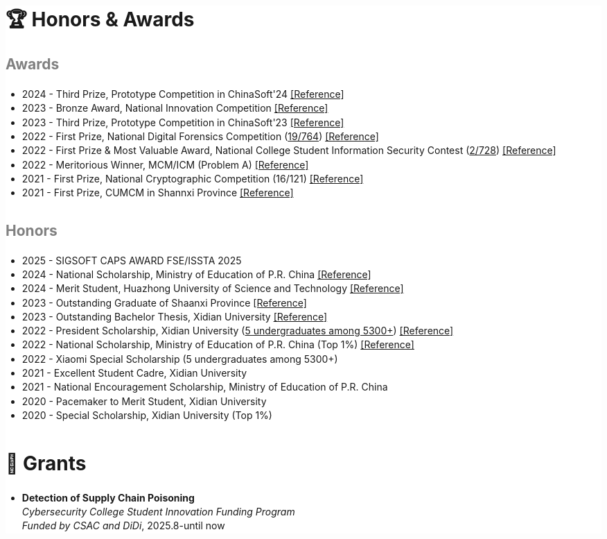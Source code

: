 <span class='anchor' id='honors'></span>

# 🏆 Honors & Awards

## <span style="color:grey">Awards</span>

- 2024 - Third Prize, Prototype Competition in ChinaSoft'24 [[Reference]](http://ShenaoW.github.io/files/chinasoft24.pdf)
- 2023 - Bronze Award, National Innovation Competition [[Reference]](http://ShenaoW.github.io/files/hulianwang+.pdf)
- 2023 - Third Prize, Prototype Competition in ChinaSoft'23 [[Reference]](http://ShenaoW.github.io/files/chinasoft.pdf)
- 2022 - First Prize, National Digital Forensics Competition ([19/764](https://www.meiyacup.cn/Ne_d_gci_16_id_62.html)) [[Reference]](http://ShenaoW.github.io/files/meiyacup.pdf)
- 2022 - First Prize & Most Valuable Award, National College Student Information Security Contest ([2/728](http://117.78.33.202/upload/file/20220905/1662368728900393.pdf)) [[Reference]](http://ShenaoW.github.io/files/ciscn.pdf)
- 2022 - Meritorious Winner, MCM/ICM (Problem A) [[Reference]](http://ShenaoW.github.io/files/icm.pdf)
- 2021 - First Prize, National Cryptographic Competition (16/121) [[Reference]](http://ShenaoW.github.io/files/crypto.pdf)
- 2021 - First Prize, CUMCM in Shannxi Province [[Reference]](http://ShenaoW.github.io/files/cumcm.pdf)

## <span style="color:grey">Honors</span>

- 2025 - SIGSOFT CAPS AWARD FSE/ISSTA 2025
- 2024 - National Scholarship, Ministry of Education of P.R. China [[Reference]](http://ShenaoW.github.io/files/national_scholarship.pdf)
- 2024 - Merit Student, Huazhong University of Science and Technology [[Reference]](http://ShenaoW.github.io/files/merit.pdf)
- 2023 - Outstanding Graduate of Shaanxi Province [[Reference]](http://www.sxjybk.com/2023/0705/66484.html)
- 2023 - Outstanding Bachelor Thesis, Xidian University [[Reference]](http://ShenaoW.github.io/files/thesis.pdf)
- 2022 - President Scholarship, Xidian University ([5 undergraduates among 5300+](https://news.xidian.edu.cn/info/2106/223413.htm)) [[Reference]](http://ShenaoW.github.io/files/president_scholarship.pdf)
- 2022 - National Scholarship, Ministry of Education of P.R. China (Top 1%) [[Reference]](http://ShenaoW.github.io/files/national_scholarship.pdf)
- 2022 - Xiaomi Special Scholarship (5 undergraduates among 5300+)
- 2021 - Excellent Student Cadre, Xidian University
- 2021 - National Encouragement Scholarship, Ministry of Education of P.R. China
- 2020 - Pacemaker to Merit Student, Xidian University
- 2020 - Special Scholarship, Xidian University (Top 1%)

# 🌟 Grants

- **Detection of Supply Chain Poisoning**
  <br>_Cybersecurity College Student Innovation Funding Program_
  <br>_Funded by CSAC and DiDi_, 2025.8-until now
